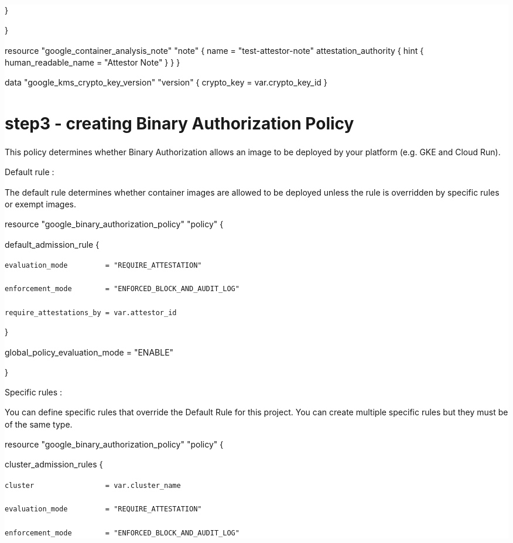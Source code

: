 }

}


resource "google_container_analysis_note" "note" {
  name = "test-attestor-note"
  attestation_authority {
    hint {
      human_readable_name = "Attestor Note"
    }
  }
}


data "google_kms_crypto_key_version" "version" {
  crypto_key = var.crypto_key_id
}

# step3 - creating Binary Authorization Policy 

This policy determines whether Binary Authorization allows an image to be deployed by your platform (e.g. GKE and Cloud Run).

Default rule :

The default rule determines whether container images are allowed to be deployed unless the rule is overridden by specific rules or exempt images.


resource "google_binary_authorization_policy" "policy" {
  
  default_admission_rule {
  
    evaluation_mode         = "REQUIRE_ATTESTATION"
  
    enforcement_mode        = "ENFORCED_BLOCK_AND_AUDIT_LOG"
   
    require_attestations_by = var.attestor_id
  
  }

  
global_policy_evaluation_mode = "ENABLE"

}

Specific rules :

You can define specific rules that override the Default Rule for this project. You can create multiple specific rules but they must be of the same type.

resource "google_binary_authorization_policy" "policy" {
  
  cluster_admission_rules {

    cluster                 = var.cluster_name
  
    evaluation_mode         = "REQUIRE_ATTESTATION"
  
    enforcement_mode        = "ENFORCED_BLOCK_AND_AUDIT_LOG"
   